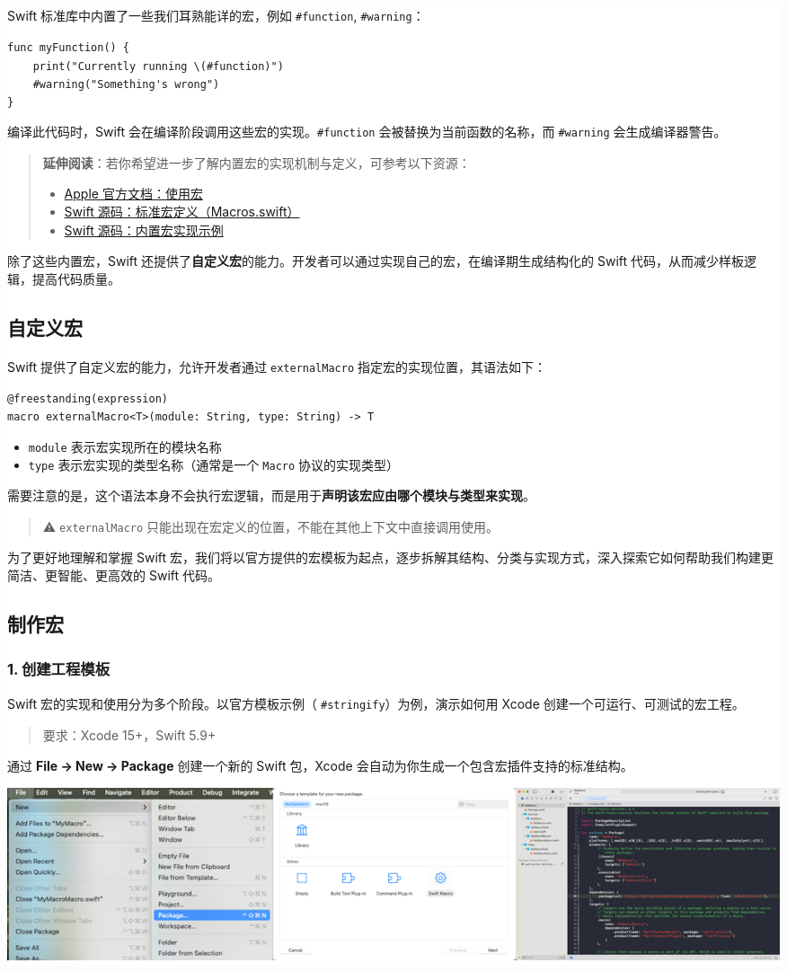 Swift 标准库中内置了一些我们耳熟能详的宏，例如 `#function`,  `#warning`：

```
func myFunction() {
    print("Currently running \(#function)")
    #warning("Something's wrong")
}
```

编译此代码时，Swift 会在编译阶段调用这些宏的实现。`#function` 会被替换为当前函数的名称，而 `#warning` 会生成编译器警告。

> **延伸阅读**：若你希望进一步了解内置宏的实现机制与定义，可参考以下资源：
>
> - [Apple 官方文档：使用宏](https://developer.apple.com/documentation/swift/externalmacro(module:type:))
> - [Swift 源码：标准宏定义（Macros.swift）](https://github.com/swiftlang/swift/blob/main/stdlib/public/core/Macros.swift)
> - [Swift 源码：内置宏实现示例](https://github.com/swiftlang/swift/blob/main/test/Macros/Inputs/syntax_macro_definitions.swift)



除了这些内置宏，Swift 还提供了**自定义宏**的能力。开发者可以通过实现自己的宏，在编译期生成结构化的 Swift 代码，从而减少样板逻辑，提高代码质量。



## 自定义宏

Swift 提供了自定义宏的能力，允许开发者通过 `externalMacro` 指定宏的实现位置，其语法如下：

```
@freestanding(expression)
macro externalMacro<T>(module: String, type: String) -> T
```

- `module` 表示宏实现所在的模块名称
- `type` 表示宏实现的类型名称（通常是一个 `Macro` 协议的实现类型）

需要注意的是，这个语法本身不会执行宏逻辑，而是用于**声明该宏应由哪个模块与类型来实现**。

> ⚠️ `externalMacro` 只能出现在宏定义的位置，不能在其他上下文中直接调用使用。





为了更好地理解和掌握 Swift 宏，我们将以官方提供的宏模板为起点，逐步拆解其结构、分类与实现方式，深入探索它如何帮助我们构建更简洁、更智能、更高效的 Swift 代码。



## 制作宏

### 1. 创建工程模板

Swift 宏的实现和使用分为多个阶段。以官方模板示例（ `#stringify`）为例，演示如何用 Xcode 创建一个可运行、可测试的宏工程。

> 要求：Xcode 15+，Swift 5.9+

通过 **File → New → Package** 创建一个新的 Swift 包，Xcode 会自动为你生成一个包含宏插件支持的标准结构。

![创建](../images/创建制作工程.png)
